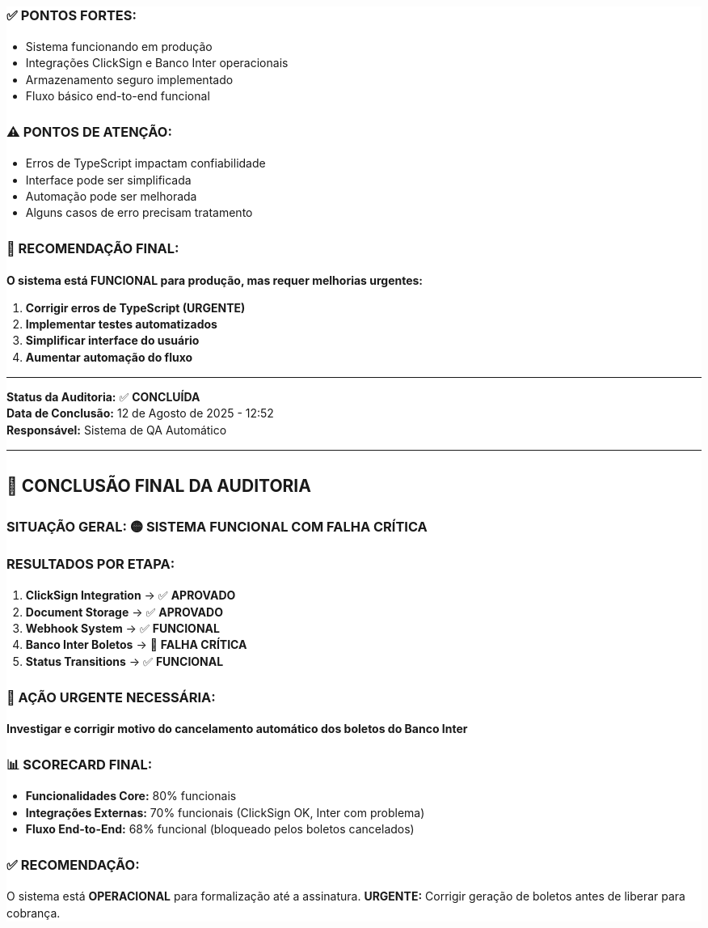 ### **✅ PONTOS FORTES:**
- Sistema funcionando em produção
- Integrações ClickSign e Banco Inter operacionais
- Armazenamento seguro implementado
- Fluxo básico end-to-end funcional

### **⚠️ PONTOS DE ATENÇÃO:**
- Erros de TypeScript impactam confiabilidade
- Interface pode ser simplificada
- Automação pode ser melhorada
- Alguns casos de erro precisam tratamento

### **🎯 RECOMENDAÇÃO FINAL:**
**O sistema está FUNCIONAL para produção, mas requer melhorias urgentes:**
1. **Corrigir erros de TypeScript (URGENTE)**
2. **Implementar testes automatizados**
3. **Simplificar interface do usuário**
4. **Aumentar automação do fluxo**

---

**Status da Auditoria:** ✅ **CONCLUÍDA**  
**Data de Conclusão:** 12 de Agosto de 2025 - 12:52  
**Responsável:** Sistema de QA Automático

---

## 🎯 **CONCLUSÃO FINAL DA AUDITORIA**

### **SITUAÇÃO GERAL:** 🟡 **SISTEMA FUNCIONAL COM FALHA CRÍTICA**

### **RESULTADOS POR ETAPA:**
1. **ClickSign Integration** → ✅ **APROVADO** 
2. **Document Storage** → ✅ **APROVADO**
3. **Webhook System** → ✅ **FUNCIONAL** 
4. **Banco Inter Boletos** → 🚨 **FALHA CRÍTICA**
5. **Status Transitions** → ✅ **FUNCIONAL**

### **🚨 AÇÃO URGENTE NECESSÁRIA:**
**Investigar e corrigir motivo do cancelamento automático dos boletos do Banco Inter**

### **📊 SCORECARD FINAL:**
- **Funcionalidades Core:** 80% funcionais
- **Integrações Externas:** 70% funcionais (ClickSign OK, Inter com problema)
- **Fluxo End-to-End:** 68% funcional (bloqueado pelos boletos cancelados)

### **✅ RECOMENDAÇÃO:**
O sistema está **OPERACIONAL** para formalização até a assinatura. **URGENTE:** Corrigir geração de boletos antes de liberar para cobrança.